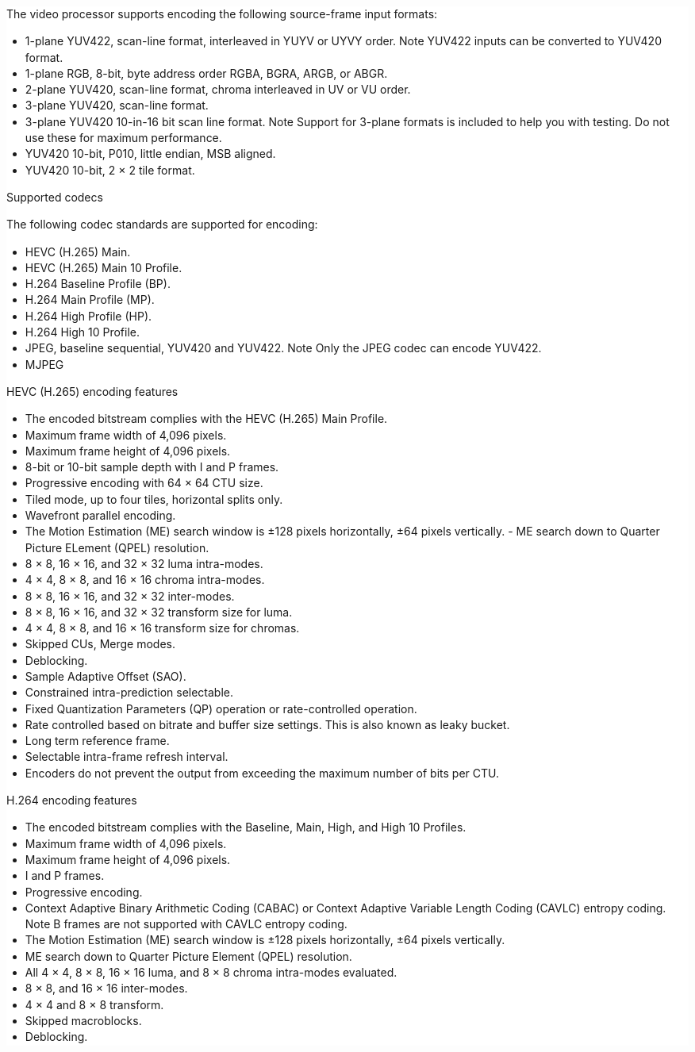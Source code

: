 The video processor supports encoding the following source-frame input formats:

- 1-plane YUV422, scan-line format, interleaved in YUYV or UYVY order. Note YUV422 inputs can be converted to YUV420 format.
- 1-plane RGB, 8-bit, byte address order RGBA, BGRA, ARGB, or ABGR.
- 2-plane YUV420, scan-line format, chroma interleaved in UV or VU order.
- 3-plane YUV420, scan-line format.
- 3-plane YUV420 10-in-16 bit scan line format. Note Support for 3-plane formats is included to help you with testing. Do not use these for maximum performance.
- YUV420 10-bit, P010, little endian, MSB aligned.
- YUV420 10-bit, 2 × 2 tile format.

Supported codecs

The following codec standards are supported for encoding:

- HEVC (H.265) Main.
- HEVC (H.265) Main 10 Profile.
- H.264 Baseline Profile (BP).
- H.264 Main Profile (MP).
- H.264 High Profile (HP).
- H.264 High 10 Profile.
- JPEG, baseline sequential, YUV420 and YUV422. Note Only the JPEG codec can encode YUV422.
- MJPEG

HEVC (H.265) encoding features

- The encoded bitstream complies with the HEVC (H.265) Main Profile.
- Maximum frame width of 4,096 pixels.
- Maximum frame height of 4,096 pixels.
- 8-bit or 10-bit sample depth with I and P frames.
- Progressive encoding with 64 × 64 CTU size.
- Tiled mode, up to four tiles, horizontal splits only.
- Wavefront parallel encoding.
- The Motion Estimation (ME) search window is ±128 pixels horizontally, ±64 pixels vertically. - ME search down to Quarter Picture ELement (QPEL) resolution.
- 8 × 8, 16 × 16, and 32 × 32 luma intra-modes.
- 4 × 4, 8 × 8, and 16 × 16 chroma intra-modes.
- 8 × 8, 16 × 16, and 32 × 32 inter-modes.
- 8 × 8, 16 × 16, and 32 × 32 transform size for luma.
- 4 × 4, 8 × 8, and 16 × 16 transform size for chromas.
- Skipped CUs, Merge modes.
- Deblocking.
- Sample Adaptive Offset (SAO).
- Constrained intra-prediction selectable.
- Fixed Quantization Parameters (QP) operation or rate-controlled operation.
- Rate controlled based on bitrate and buffer size settings. This is also known as leaky bucket.
- Long term reference frame.
- Selectable intra-frame refresh interval.
- Encoders do not prevent the output from exceeding the maximum number of bits per CTU.

H.264 encoding features

- The encoded bitstream complies with the Baseline, Main, High, and High 10 Profiles.
- Maximum frame width of 4,096 pixels.
- Maximum frame height of 4,096 pixels.
- I and P frames.
- Progressive encoding.
- Context Adaptive Binary Arithmetic Coding (CABAC) or Context Adaptive Variable Length Coding (CAVLC) entropy coding. Note B frames are not supported with CAVLC entropy coding.
- The Motion Estimation (ME) search window is ±128 pixels horizontally, ±64 pixels vertically.
- ME search down to Quarter Picture Element (QPEL) resolution.
- All 4 × 4, 8 × 8, 16 × 16 luma, and 8 × 8 chroma intra-modes evaluated.
- 8 × 8, and 16 × 16 inter-modes.
- 4 × 4 and 8 × 8 transform.
- Skipped macroblocks.
- Deblocking.